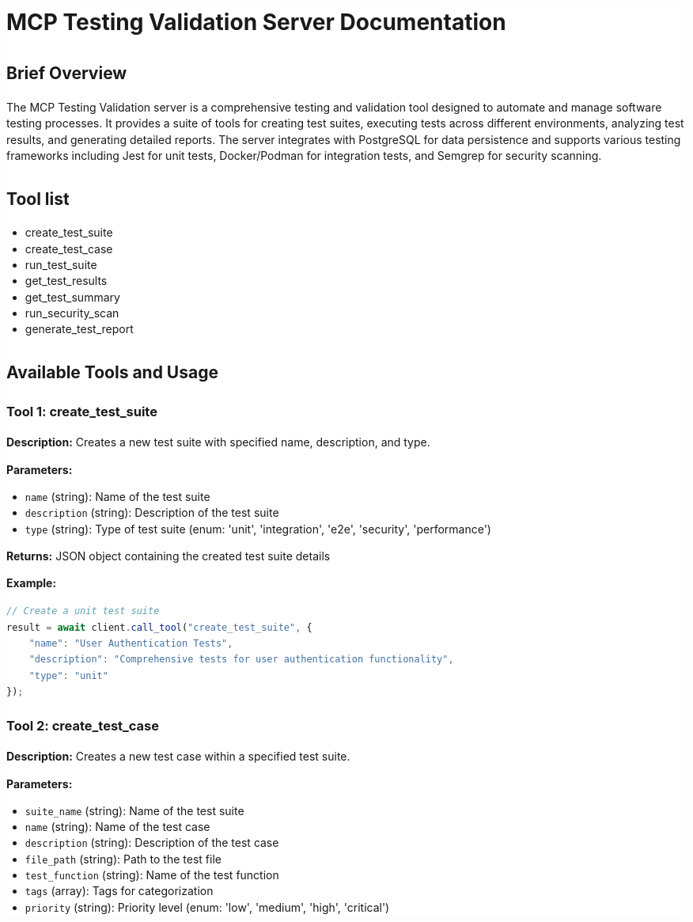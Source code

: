# MCP Testing Validation Server Documentation

## Brief Overview
The MCP Testing Validation server is a comprehensive testing and validation tool designed to automate and manage software testing processes. It provides a suite of tools for creating test suites, executing tests across different environments, analyzing test results, and generating detailed reports. The server integrates with PostgreSQL for data persistence and supports various testing frameworks including Jest for unit tests, Docker/Podman for integration tests, and Semgrep for security scanning.

## Tool list
- create_test_suite
- create_test_case
- run_test_suite
- get_test_results
- get_test_summary
- run_security_scan
- generate_test_report

## Available Tools and Usage

### Tool 1: create_test_suite
**Description:** Creates a new test suite with specified name, description, and type.

**Parameters:**
- `name` (string): Name of the test suite
- `description` (string): Description of the test suite
- `type` (string): Type of test suite (enum: 'unit', 'integration', 'e2e', 'security', 'performance')

**Returns:**
JSON object containing the created test suite details

**Example:**
```javascript
// Create a unit test suite
result = await client.call_tool("create_test_suite", {
    "name": "User Authentication Tests",
    "description": "Comprehensive tests for user authentication functionality",
    "type": "unit"
});
```

### Tool 2: create_test_case
**Description:** Creates a new test case within a specified test suite.

**Parameters:**
- `suite_name` (string): Name of the test suite
- `name` (string): Name of the test case
- `description` (string): Description of the test case
- `file_path` (string): Path to the test file
- `test_function` (string): Name of the test function
- `tags` (array): Tags for categorization
- `priority` (string): Priority level (enum: 'low', 'medium', 'high', 'critical')
